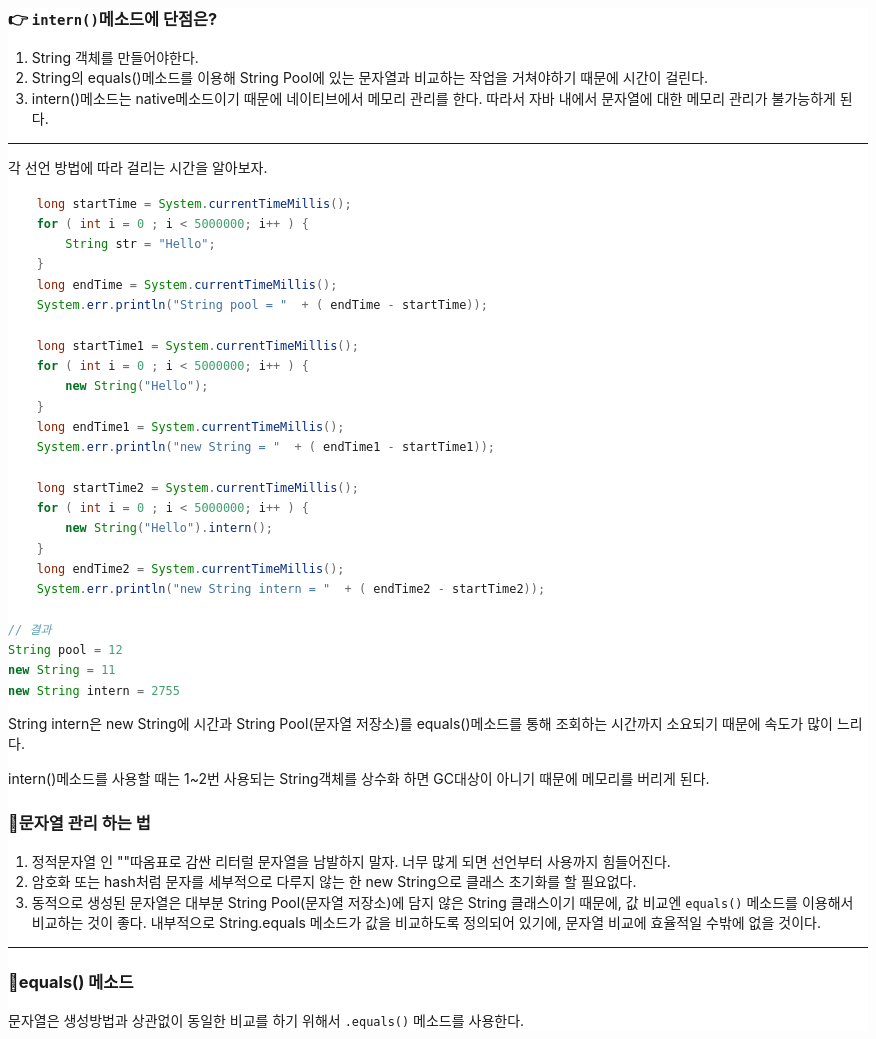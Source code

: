 ### 👉 **`intern()`메소드에 단점은?**

1. String 객체를 만들어야한다.
2. String의 equals()메소드를 이용해 String Pool에 있는 문자열과 비교하는 작업을 거쳐야하기 때문에 시간이 걸린다.
3. intern()메소드는 native메소드이기 때문에 네이티브에서 메모리 관리를 한다. 따라서 자바 내에서 문자열에 대한 메모리 관리가 불가능하게 된다.

---

각 선언 방법에 따라 걸리는 시간을 알아보자.

```java
    long startTime = System.currentTimeMillis();
    for ( int i = 0 ; i < 5000000; i++ ) {
        String str = "Hello";
    }
    long endTime = System.currentTimeMillis();
    System.err.println("String pool = "  + ( endTime - startTime));

    long startTime1 = System.currentTimeMillis();
    for ( int i = 0 ; i < 5000000; i++ ) {
        new String("Hello");
    }
    long endTime1 = System.currentTimeMillis();
    System.err.println("new String = "  + ( endTime1 - startTime1));

    long startTime2 = System.currentTimeMillis();
    for ( int i = 0 ; i < 5000000; i++ ) {
        new String("Hello").intern();
    }
    long endTime2 = System.currentTimeMillis();
    System.err.println("new String intern = "  + ( endTime2 - startTime2));

// 결과
String pool = 12
new String = 11
new String intern = 2755
```

String intern은 new String에 시간과 String Pool(문자열 저장소)를 equals()메소드를 통해 조회하는 시간까지 소요되기 때문에 속도가 많이 느리다.

intern()메소드를 사용할 때는 1~2번 사용되는 String객체를 상수화 하면 GC대상이 아니기 때문에 메모리를 버리게 된다.

### 🎈**문자열 관리 하는 법**

1. 정적문자열 인 ""따옴표로 감싼 리터럴 문자열을 남발하지 말자. 너무 많게 되면 선언부터 사용까지 힘들어진다.
2. 암호화 또는 hash처럼 문자를 세부적으로 다루지 않는 한 new String으로 클래스 초기화를 할 필요없다.
3. 동적으로 생성된 문자열은 대부분 String Pool(문자열 저장소)에 담지 않은 String 클래스이기 때문에, 값 비교엔 `equals()` 메소드를 이용해서 비교하는 것이 좋다. 내부적으로 String.equals 메소드가 값을 비교하도록 정의되어 있기에, 문자열 비교에 효율적일 수밖에 없을 것이다.

---

### 🎈**equals() 메소드**

문자열은 생성방법과 상관없이 동일한 비교를 하기 위해서 `.equals()` 메소드를 사용한다.
